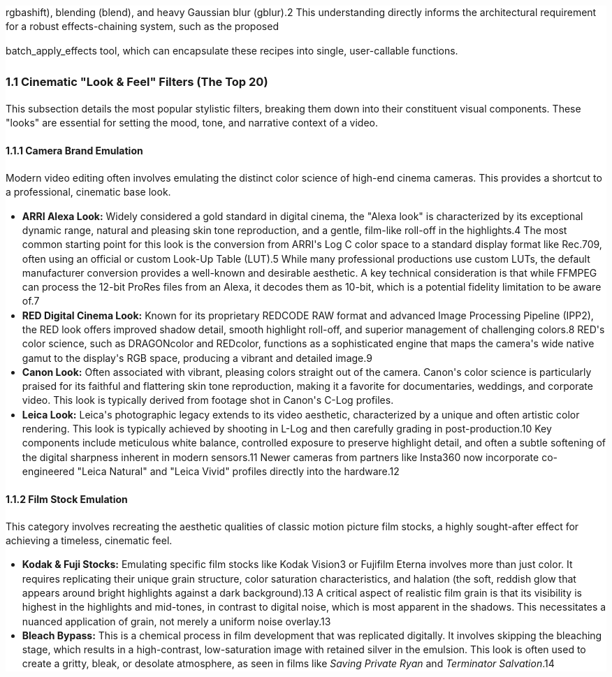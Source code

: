rgbashift), blending (blend), and heavy Gaussian blur (gblur).2 This understanding directly informs the architectural requirement for a robust effects-chaining system, such as the proposed

batch\_apply\_effects tool, which can encapsulate these recipes into single, user-callable functions.

### **1.1 Cinematic "Look & Feel" Filters (The Top 20\)**

This subsection details the most popular stylistic filters, breaking them down into their constituent visual components. These "looks" are essential for setting the mood, tone, and narrative context of a video.

#### **1.1.1 Camera Brand Emulation**

Modern video editing often involves emulating the distinct color science of high-end cinema cameras. This provides a shortcut to a professional, cinematic base look.

* **ARRI Alexa Look:** Widely considered a gold standard in digital cinema, the "Alexa look" is characterized by its exceptional dynamic range, natural and pleasing skin tone reproduction, and a gentle, film-like roll-off in the highlights.4 The most common starting point for this look is the conversion from ARRI's Log C color space to a standard display format like Rec.709, often using an official or custom Look-Up Table (LUT).5 While many professional productions use custom LUTs, the default manufacturer conversion provides a well-known and desirable aesthetic. A key technical consideration is that while FFMPEG can process the 12-bit ProRes files from an Alexa, it decodes them as 10-bit, which is a potential fidelity limitation to be aware of.7  
* **RED Digital Cinema Look:** Known for its proprietary REDCODE RAW format and advanced Image Processing Pipeline (IPP2), the RED look offers improved shadow detail, smooth highlight roll-off, and superior management of challenging colors.8 RED's color science, such as DRAGONcolor and REDcolor, functions as a sophisticated engine that maps the camera's wide native gamut to the display's RGB space, producing a vibrant and detailed image.9  
* **Canon Look:** Often associated with vibrant, pleasing colors straight out of the camera. Canon's color science is particularly praised for its faithful and flattering skin tone reproduction, making it a favorite for documentaries, weddings, and corporate video. This look is typically derived from footage shot in Canon's C-Log profiles.  
* **Leica Look:** Leica's photographic legacy extends to its video aesthetic, characterized by a unique and often artistic color rendering. This look is typically achieved by shooting in L-Log and then carefully grading in post-production.10 Key components include meticulous white balance, controlled exposure to preserve highlight detail, and often a subtle softening of the digital sharpness inherent in modern sensors.11 Newer cameras from partners like Insta360 now incorporate co-engineered "Leica Natural" and "Leica Vivid" profiles directly into the hardware.12

#### **1.1.2 Film Stock Emulation**

This category involves recreating the aesthetic qualities of classic motion picture film stocks, a highly sought-after effect for achieving a timeless, cinematic feel.

* **Kodak & Fuji Stocks:** Emulating specific film stocks like Kodak Vision3 or Fujifilm Eterna involves more than just color. It requires replicating their unique grain structure, color saturation characteristics, and halation (the soft, reddish glow that appears around bright highlights against a dark background).13 A critical aspect of realistic film grain is that its visibility is highest in the highlights and mid-tones, in contrast to digital noise, which is most apparent in the shadows. This necessitates a nuanced application of grain, not merely a uniform noise overlay.13  
* **Bleach Bypass:** This is a chemical process in film development that was replicated digitally. It involves skipping the bleaching stage, which results in a high-contrast, low-saturation image with retained silver in the emulsion. This look is often used to create a gritty, bleak, or desolate atmosphere, as seen in films like *Saving Private Ryan* and *Terminator Salvation*.14
